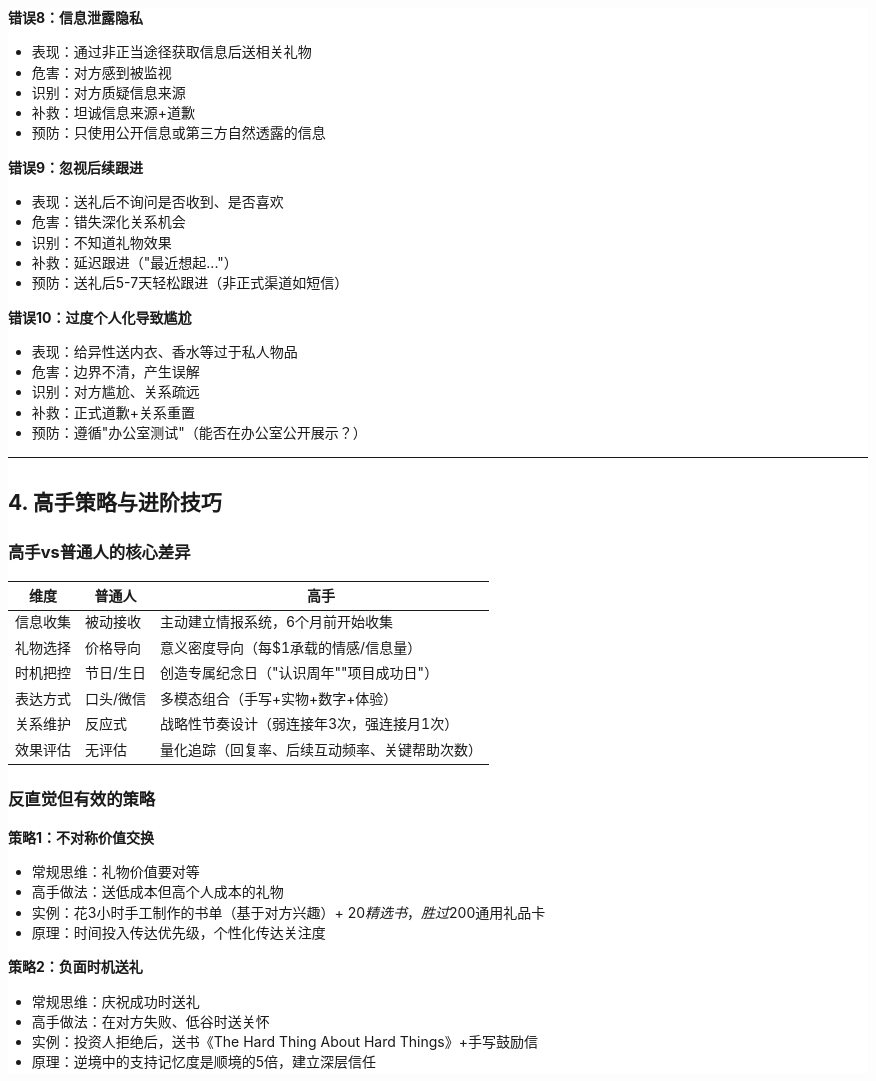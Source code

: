 **错误8：信息泄露隐私**
- 表现：通过非正当途径获取信息后送相关礼物
- 危害：对方感到被监视
- 识别：对方质疑信息来源
- 补救：坦诚信息来源+道歉
- 预防：只使用公开信息或第三方自然透露的信息

**错误9：忽视后续跟进**
- 表现：送礼后不询问是否收到、是否喜欢
- 危害：错失深化关系机会
- 识别：不知道礼物效果
- 补救：延迟跟进（"最近想起..."）
- 预防：送礼后5-7天轻松跟进（非正式渠道如短信）

**错误10：过度个人化导致尴尬**
- 表现：给异性送内衣、香水等过于私人物品
- 危害：边界不清，产生误解
- 识别：对方尴尬、关系疏远
- 补救：正式道歉+关系重置
- 预防：遵循"办公室测试"（能否在办公室公开展示？）

---

## 4. 高手策略与进阶技巧

### 高手vs普通人的核心差异

| 维度 | 普通人 | 高手 |
|------|--------|------|
| 信息收集 | 被动接收 | 主动建立情报系统，6个月前开始收集 |
| 礼物选择 | 价格导向 | 意义密度导向（每$1承载的情感/信息量） |
| 时机把控 | 节日/生日 | 创造专属纪念日（"认识周年""项目成功日"） |
| 表达方式 | 口头/微信 | 多模态组合（手写+实物+数字+体验） |
| 关系维护 | 反应式 | 战略性节奏设计（弱连接年3次，强连接月1次） |
| 效果评估 | 无评估 | 量化追踪（回复率、后续互动频率、关键帮助次数） |

### 反直觉但有效的策略

**策略1：不对称价值交换**
- 常规思维：礼物价值要对等
- 高手做法：送低成本但高个人成本的礼物
- 实例：花3小时手工制作的书单（基于对方兴趣）+ $20精选书，胜过$200通用礼品卡
- 原理：时间投入传达优先级，个性化传达关注度

**策略2：负面时机送礼**
- 常规思维：庆祝成功时送礼
- 高手做法：在对方失败、低谷时送关怀
- 实例：投资人拒绝后，送书《The Hard Thing About Hard Things》+手写鼓励信
- 原理：逆境中的支持记忆度是顺境的5倍，建立深层信任
